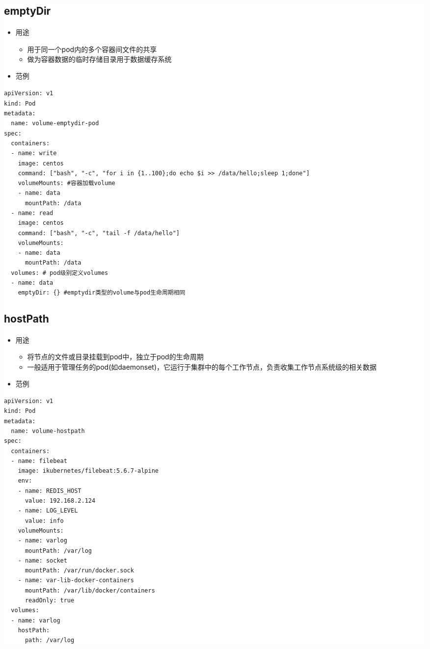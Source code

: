 ## emptyDir

* 用途
  * 用于同一个pod内的多个容器间文件的共享
  * 做为容器数据的临时存储目录用于数据缓存系统

* 范例

```
apiVersion: v1
kind: Pod
metadata:
  name: volume-emptydir-pod
spec:
  containers:
  - name: write
    image: centos
    command: ["bash", "-c", "for i in {1..100};do echo $i >> /data/hello;sleep 1;done"]
    volumeMounts: #容器加载volume
    - name: data
      mountPath: /data
  - name: read
    image: centos
    command: ["bash", "-c", "tail -f /data/hello"]
    volumeMounts:
    - name: data
      mountPath: /data
  volumes: # pod级别定义volumes
  - name: data
    emptyDir: {} #emptydir类型的volume与pod生命周期相同
```
## hostPath

* 用途
  * 将节点的文件或目录挂载到pod中，独立于pod的生命周期
  * 一般适用于管理任务的pod(如daemonset)，它运行于集群中的每个工作节点，负责收集工作节点系统级的相关数据

* 范例

```
apiVersion: v1
kind: Pod
metadata:
  name: volume-hostpath
spec:
  containers:
  - name: filebeat
    image: ikubernetes/filebeat:5.6.7-alpine
    env:
    - name: REDIS_HOST
      value: 192.168.2.124
    - name: LOG_LEVEL
      value: info
    volumeMounts:
    - name: varlog
      mountPath: /var/log
    - name: socket
      mountPath: /var/run/docker.sock
    - name: var-lib-docker-containers
      mountPath: /var/lib/docker/containers
      readOnly: true
  volumes:
  - name: varlog
    hostPath:
      path: /var/log
```